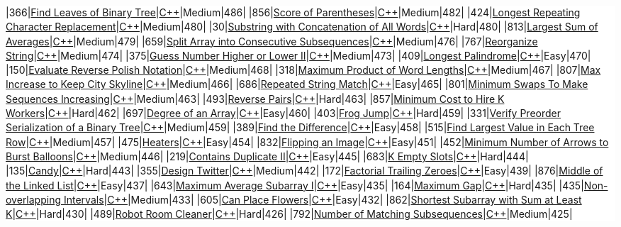 |366|[Find Leaves of Binary Tree](https://leetcode.com/problems/find-leaves-of-binary-tree/)|[C++]()|Medium|486|
|856|[Score of Parentheses](https://leetcode.com/problems/score-of-parentheses/)|[C++]()|Medium|482|
|424|[Longest Repeating Character Replacement](https://leetcode.com/problems/longest-repeating-character-replacement/)|[C++]()|Medium|480|
|30|[Substring with Concatenation of All Words](https://leetcode.com/problems/substring-with-concatenation-of-all-words/)|[C++]()|Hard|480|
|813|[Largest Sum of Averages](https://leetcode.com/problems/largest-sum-of-averages/)|[C++]()|Medium|479|
|659|[Split Array into Consecutive Subsequences](https://leetcode.com/problems/split-array-into-consecutive-subsequences/)|[C++]()|Medium|476|
|767|[Reorganize String](https://leetcode.com/problems/reorganize-string/)|[C++]()|Medium|474|
|375|[Guess Number Higher or Lower II](https://leetcode.com/problems/guess-number-higher-or-lower-ii/)|[C++]()|Medium|473|
|409|[Longest Palindrome](https://leetcode.com/problems/longest-palindrome/)|[C++]()|Easy|470|
|150|[Evaluate Reverse Polish Notation](https://leetcode.com/problems/evaluate-reverse-polish-notation/)|[C++]()|Medium|468|
|318|[Maximum Product of Word Lengths](https://leetcode.com/problems/maximum-product-of-word-lengths/)|[C++]()|Medium|467|
|807|[Max Increase to Keep City Skyline](https://leetcode.com/problems/max-increase-to-keep-city-skyline/)|[C++]()|Medium|466|
|686|[Repeated String Match](https://leetcode.com/problems/repeated-string-match/)|[C++]()|Easy|465|
|801|[Minimum Swaps To Make Sequences Increasing](https://leetcode.com/problems/minimum-swaps-to-make-sequences-increasing/)|[C++]()|Medium|463|
|493|[Reverse Pairs](https://leetcode.com/problems/reverse-pairs/)|[C++]()|Hard|463|
|857|[Minimum Cost to Hire K Workers](https://leetcode.com/problems/minimum-cost-to-hire-k-workers/)|[C++]()|Hard|462|
|697|[Degree of an Array](https://leetcode.com/problems/degree-of-an-array/)|[C++]()|Easy|460|
|403|[Frog Jump](https://leetcode.com/problems/frog-jump/)|[C++]()|Hard|459|
|331|[Verify Preorder Serialization of a Binary Tree](https://leetcode.com/problems/verify-preorder-serialization-of-a-binary-tree/)|[C++]()|Medium|459|
|389|[Find the Difference](https://leetcode.com/problems/find-the-difference/)|[C++]()|Easy|458|
|515|[Find Largest Value in Each Tree Row](https://leetcode.com/problems/find-largest-value-in-each-tree-row/)|[C++]()|Medium|457|
|475|[Heaters](https://leetcode.com/problems/heaters/)|[C++]()|Easy|454|
|832|[Flipping an Image](https://leetcode.com/problems/flipping-an-image/)|[C++]()|Easy|451|
|452|[Minimum Number of Arrows to Burst Balloons](https://leetcode.com/problems/minimum-number-of-arrows-to-burst-balloons/)|[C++]()|Medium|446|
|219|[Contains Duplicate II](https://leetcode.com/problems/contains-duplicate-ii/)|[C++]()|Easy|445|
|683|[K Empty Slots](https://leetcode.com/problems/k-empty-slots/)|[C++]()|Hard|444|
|135|[Candy](https://leetcode.com/problems/candy/)|[C++]()|Hard|443|
|355|[Design Twitter](https://leetcode.com/problems/design-twitter/)|[C++]()|Medium|442|
|172|[Factorial Trailing Zeroes](https://leetcode.com/problems/factorial-trailing-zeroes/)|[C++]()|Easy|439|
|876|[Middle of the Linked List](https://leetcode.com/problems/middle-of-the-linked-list/)|[C++]()|Easy|437|
|643|[Maximum Average Subarray I](https://leetcode.com/problems/maximum-average-subarray-i/)|[C++]()|Easy|435|
|164|[Maximum Gap](https://leetcode.com/problems/maximum-gap/)|[C++]()|Hard|435|
|435|[Non-overlapping Intervals](https://leetcode.com/problems/non-overlapping-intervals/)|[C++]()|Medium|433|
|605|[Can Place Flowers](https://leetcode.com/problems/can-place-flowers/)|[C++]()|Easy|432|
|862|[Shortest Subarray with Sum at Least K](https://leetcode.com/problems/shortest-subarray-with-sum-at-least-k/)|[C++]()|Hard|430|
|489|[Robot Room Cleaner](https://leetcode.com/problems/robot-room-cleaner/)|[C++]()|Hard|426|
|792|[Number of Matching Subsequences](https://leetcode.com/problems/number-of-matching-subsequences/)|[C++]()|Medium|425|